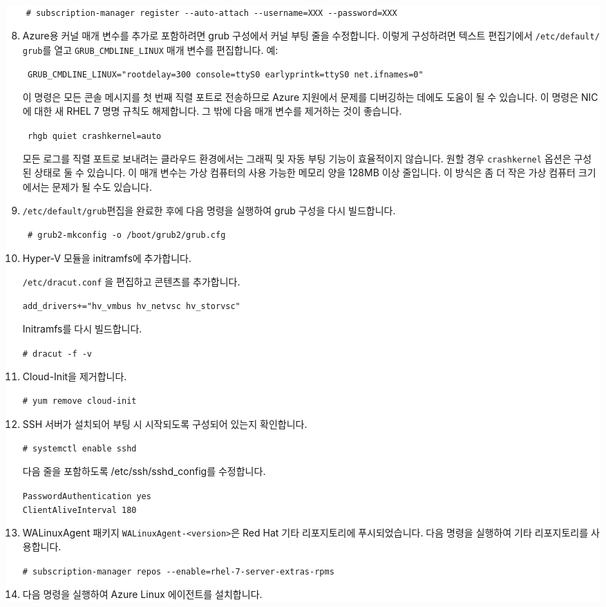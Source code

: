         # subscription-manager register --auto-attach --username=XXX --password=XXX

8. Azure용 커널 매개 변수를 추가로 포함하려면 grub 구성에서 커널 부팅 줄을 수정합니다. 이렇게 구성하려면 텍스트 편집기에서 `/etc/default/grub`를 열고 `GRUB_CMDLINE_LINUX` 매개 변수를 편집합니다. 예:
   
        GRUB_CMDLINE_LINUX="rootdelay=300 console=ttyS0 earlyprintk=ttyS0 net.ifnames=0"
   
   이 명령은 모든 콘솔 메시지를 첫 번째 직렬 포트로 전송하므로 Azure 지원에서 문제를 디버깅하는 데에도 도움이 될 수 있습니다. 이 명령은 NIC에 대한 새 RHEL 7 명명 규칙도 해제합니다. 그 밖에 다음 매개 변수를 제거하는 것이 좋습니다.
   
        rhgb quiet crashkernel=auto
   
    모든 로그를 직렬 포트로 보내려는 클라우드 환경에서는 그래픽 및 자동 부팅 기능이 효율적이지 않습니다. 원할 경우 `crashkernel` 옵션은 구성된 상태로 둘 수 있습니다. 이 매개 변수는 가상 컴퓨터의 사용 가능한 메모리 양을 128MB 이상 줄입니다. 이 방식은 좀 더 작은 가상 컴퓨터 크기에서는 문제가 될 수도 있습니다.

9. `/etc/default/grub`편집을 완료한 후에 다음 명령을 실행하여 grub 구성을 다시 빌드합니다.

        # grub2-mkconfig -o /boot/grub2/grub.cfg

10. Hyper-V 모듈을 initramfs에 추가합니다.

    `/etc/dracut.conf` 을 편집하고 콘텐츠를 추가합니다.

        add_drivers+="hv_vmbus hv_netvsc hv_storvsc"

    Initramfs를 다시 빌드합니다.

        # dracut -f -v

11. Cloud-Init을 제거합니다.

        # yum remove cloud-init

12. SSH 서버가 설치되어 부팅 시 시작되도록 구성되어 있는지 확인합니다.

        # systemctl enable sshd

    다음 줄을 포함하도록 /etc/ssh/sshd_config를 수정합니다.

        PasswordAuthentication yes
        ClientAliveInterval 180

13. WALinuxAgent 패키지 `WALinuxAgent-<version>`은 Red Hat 기타 리포지토리에 푸시되었습니다. 다음 명령을 실행하여 기타 리포지토리를 사용합니다.

        # subscription-manager repos --enable=rhel-7-server-extras-rpms

14. 다음 명령을 실행하여 Azure Linux 에이전트를 설치합니다.
